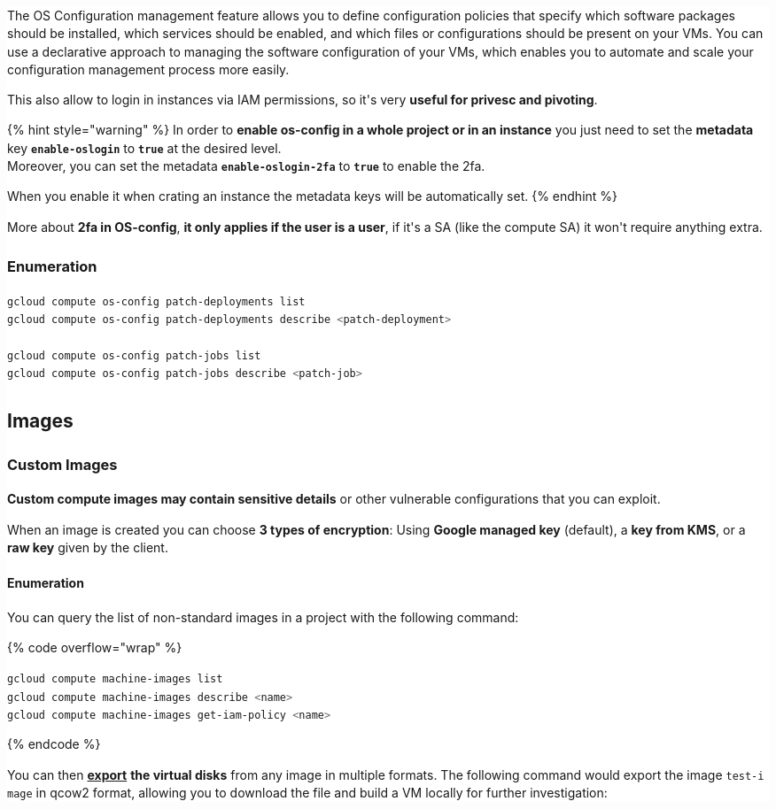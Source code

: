 The OS Configuration management feature allows you to define configuration policies that specify which software packages should be installed, which services should be enabled, and which files or configurations should be present on your VMs. You can use a declarative approach to managing the software configuration of your VMs, which enables you to automate and scale your configuration management process more easily.

This also allow to login in instances via IAM permissions, so it's very **useful for privesc and pivoting**.

{% hint style="warning" %}
In order to **enable os-config in a whole project or in an instance** you just need to set the **metadata** key **`enable-oslogin`** to **`true`** at the desired level.\
Moreover, you can set the metadata **`enable-oslogin-2fa`** to **`true`** to enable the 2fa.

When you enable it when crating an instance the metadata keys will be automatically set.
{% endhint %}

More about **2fa in OS-config**, **it only applies if the user is a user**, if it's a SA (like the compute SA) it won't require anything extra.

### Enumeration

```bash
gcloud compute os-config patch-deployments list
gcloud compute os-config patch-deployments describe <patch-deployment>

gcloud compute os-config patch-jobs list
gcloud compute os-config patch-jobs describe <patch-job>
```

## Images

### Custom Images

**Custom compute images may contain sensitive details** or other vulnerable configurations that you can exploit.

When an image is created you can choose **3 types of encryption**: Using **Google managed key** (default), a **key from KMS**, or a **raw key** given by the client.

#### Enumeration

You can query the list of non-standard images in a project with the following command:

{% code overflow="wrap" %}
```bash
gcloud compute machine-images list
gcloud compute machine-images describe <name>
gcloud compute machine-images get-iam-policy <name>
```
{% endcode %}

You can then [**export**](https://cloud.google.com/sdk/gcloud/reference/compute/images/export) **the virtual disks** from any image in multiple formats. The following command would export the image `test-image` in qcow2 format, allowing you to download the file and build a VM locally for further investigation:
